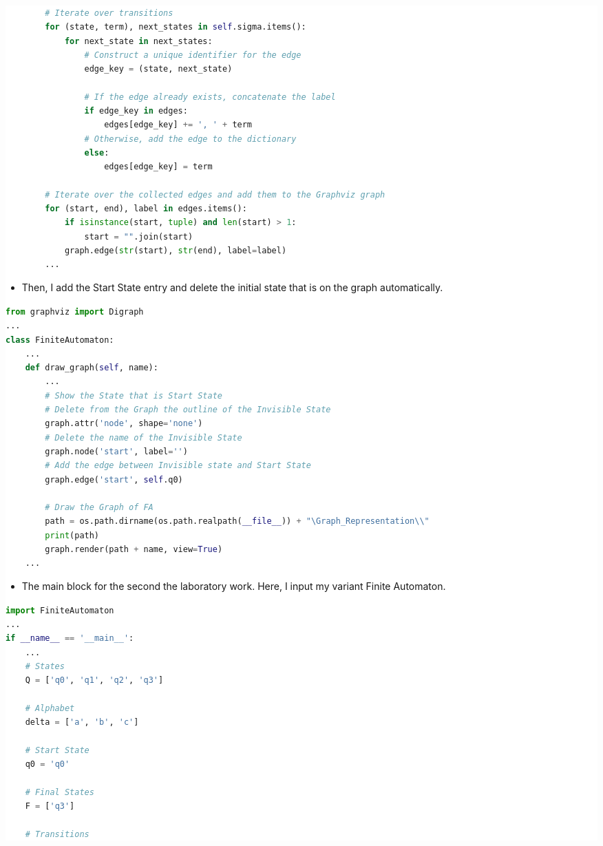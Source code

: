 ```python
        # Iterate over transitions
        for (state, term), next_states in self.sigma.items():
            for next_state in next_states:
                # Construct a unique identifier for the edge
                edge_key = (state, next_state)

                # If the edge already exists, concatenate the label
                if edge_key in edges:
                    edges[edge_key] += ', ' + term
                # Otherwise, add the edge to the dictionary
                else:
                    edges[edge_key] = term

        # Iterate over the collected edges and add them to the Graphviz graph
        for (start, end), label in edges.items():
            if isinstance(start, tuple) and len(start) > 1:
                start = "".join(start)
            graph.edge(str(start), str(end), label=label)
        ...
```

* Then, I add the Start State entry and delete the initial state that is on the graph automatically.
```python
from graphviz import Digraph
...
class FiniteAutomaton:
    ...
    def draw_graph(self, name):
        ...
        # Show the State that is Start State
        # Delete from the Graph the outline of the Invisible State
        graph.attr('node', shape='none')
        # Delete the name of the Invisible State
        graph.node('start', label='')
        # Add the edge between Invisible state and Start State
        graph.edge('start', self.q0)

        # Draw the Graph of FA
        path = os.path.dirname(os.path.realpath(__file__)) + "\Graph_Representation\\"
        print(path)
        graph.render(path + name, view=True)
    ...
```

* The main block for the second the laboratory work. Here, I input my variant Finite Automaton.
```python
import FiniteAutomaton
...
if __name__ == '__main__':
    ...
    # States
    Q = ['q0', 'q1', 'q2', 'q3']

    # Alphabet
    delta = ['a', 'b', 'c']

    # Start State
    q0 = 'q0'

    # Final States
    F = ['q3']

    # Transitions
```